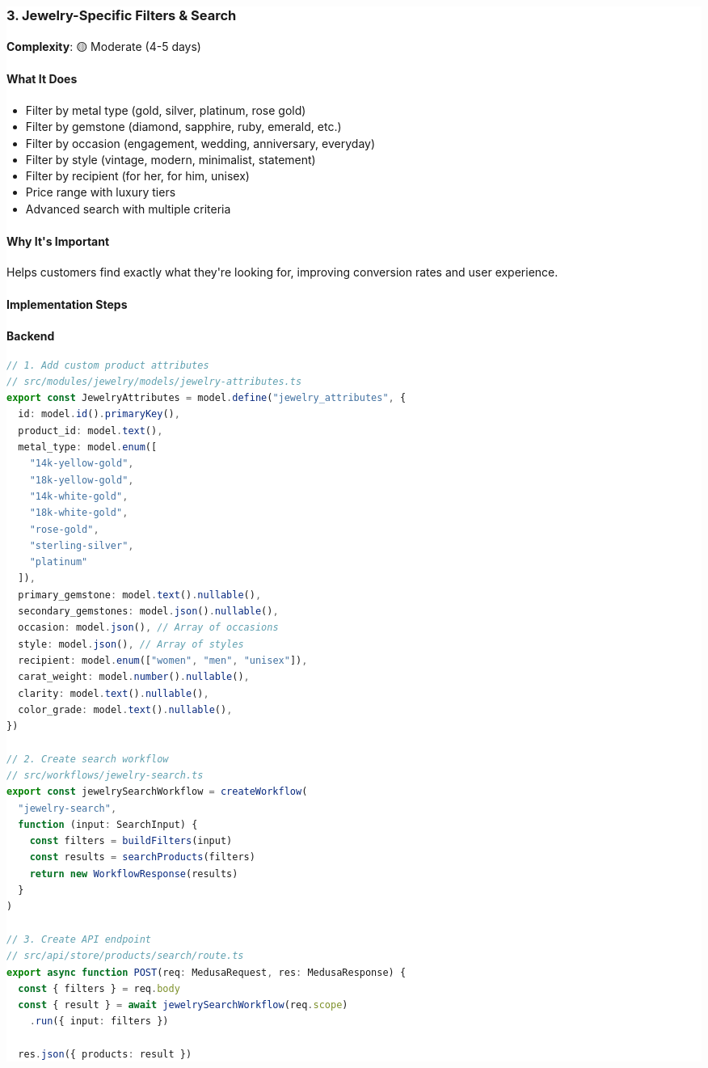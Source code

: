 
### 3. Jewelry-Specific Filters & Search
**Complexity**: 🟡 Moderate (4-5 days)

#### What It Does
- Filter by metal type (gold, silver, platinum, rose gold)
- Filter by gemstone (diamond, sapphire, ruby, emerald, etc.)
- Filter by occasion (engagement, wedding, anniversary, everyday)
- Filter by style (vintage, modern, minimalist, statement)
- Filter by recipient (for her, for him, unisex)
- Price range with luxury tiers
- Advanced search with multiple criteria

#### Why It's Important
Helps customers find exactly what they're looking for, improving conversion rates and user experience.

#### Implementation Steps

**Backend**
```typescript
// 1. Add custom product attributes
// src/modules/jewelry/models/jewelry-attributes.ts
export const JewelryAttributes = model.define("jewelry_attributes", {
  id: model.id().primaryKey(),
  product_id: model.text(),
  metal_type: model.enum([
    "14k-yellow-gold", 
    "18k-yellow-gold", 
    "14k-white-gold", 
    "18k-white-gold",
    "rose-gold",
    "sterling-silver",
    "platinum"
  ]),
  primary_gemstone: model.text().nullable(),
  secondary_gemstones: model.json().nullable(),
  occasion: model.json(), // Array of occasions
  style: model.json(), // Array of styles
  recipient: model.enum(["women", "men", "unisex"]),
  carat_weight: model.number().nullable(),
  clarity: model.text().nullable(),
  color_grade: model.text().nullable(),
})

// 2. Create search workflow
// src/workflows/jewelry-search.ts
export const jewelrySearchWorkflow = createWorkflow(
  "jewelry-search",
  function (input: SearchInput) {
    const filters = buildFilters(input)
    const results = searchProducts(filters)
    return new WorkflowResponse(results)
  }
)

// 3. Create API endpoint
// src/api/store/products/search/route.ts
export async function POST(req: MedusaRequest, res: MedusaResponse) {
  const { filters } = req.body
  const { result } = await jewelrySearchWorkflow(req.scope)
    .run({ input: filters })
  
  res.json({ products: result })
```
